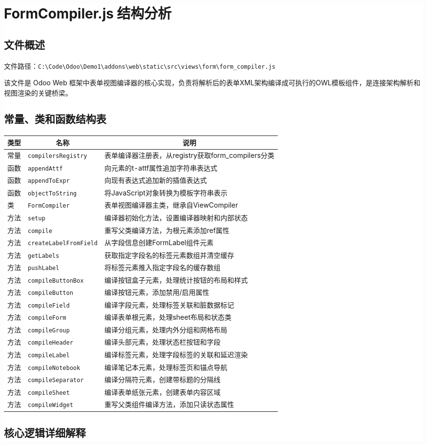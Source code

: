 # FormCompiler.js 结构分析

## 文件概述
文件路径：`C:\Code\Odoo\Demo1\addons\web\static\src\views\form\form_compiler.js`

该文件是 Odoo Web 框架中表单视图编译器的核心实现，负责将解析后的表单XML架构编译成可执行的OWL模板组件，是连接架构解析和视图渲染的关键桥梁。

## 常量、类和函数结构表

| 类型 | 名称 | 说明 |
|------|------|------|
| 常量 | `compilersRegistry` | 表单编译器注册表，从registry获取form_compilers分类 |
| 函数 | `appendAttf` | 向元素的t-attf属性追加字符串表达式 |
| 函数 | `appendToExpr` | 向现有表达式追加新的插值表达式 |
| 函数 | `objectToString` | 将JavaScript对象转换为模板字符串表示 |
| 类 | `FormCompiler` | 表单视图编译器主类，继承自ViewCompiler |
| 方法 | `setup` | 编译器初始化方法，设置编译器映射和内部状态 |
| 方法 | `compile` | 重写父类编译方法，为根元素添加ref属性 |
| 方法 | `createLabelFromField` | 从字段信息创建FormLabel组件元素 |
| 方法 | `getLabels` | 获取指定字段名的标签元素数组并清空缓存 |
| 方法 | `pushLabel` | 将标签元素推入指定字段名的缓存数组 |
| 方法 | `compileButtonBox` | 编译按钮盒子元素，处理统计按钮的布局和样式 |
| 方法 | `compileButton` | 编译按钮元素，添加禁用/启用属性 |
| 方法 | `compileField` | 编译字段元素，处理标签关联和脏数据标记 |
| 方法 | `compileForm` | 编译表单根元素，处理sheet布局和状态类 |
| 方法 | `compileGroup` | 编译分组元素，处理内外分组和网格布局 |
| 方法 | `compileHeader` | 编译头部元素，处理状态栏按钮和字段 |
| 方法 | `compileLabel` | 编译标签元素，处理字段标签的关联和延迟渲染 |
| 方法 | `compileNotebook` | 编译笔记本元素，处理标签页和锚点导航 |
| 方法 | `compileSeparator` | 编译分隔符元素，创建带标题的分隔线 |
| 方法 | `compileSheet` | 编译表单纸张元素，创建表单内容区域 |
| 方法 | `compileWidget` | 重写父类组件编译方法，添加只读状态属性 |

## 核心逻辑详细解释
